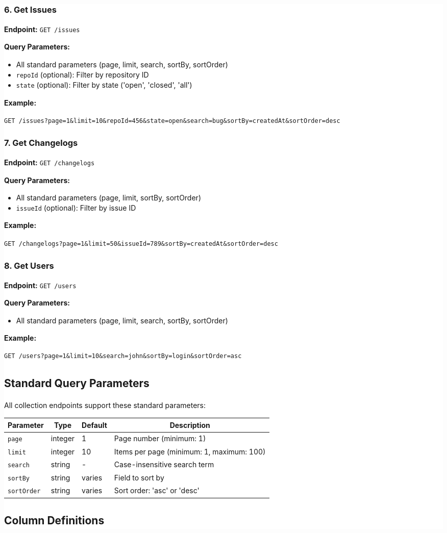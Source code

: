 ### 6. Get Issues

**Endpoint:** `GET /issues`

**Query Parameters:**
- All standard parameters (page, limit, search, sortBy, sortOrder)
- `repoId` (optional): Filter by repository ID
- `state` (optional): Filter by state ('open', 'closed', 'all')

**Example:**
```
GET /issues?page=1&limit=10&repoId=456&state=open&search=bug&sortBy=createdAt&sortOrder=desc
```

### 7. Get Changelogs

**Endpoint:** `GET /changelogs`

**Query Parameters:**
- All standard parameters (page, limit, sortBy, sortOrder)
- `issueId` (optional): Filter by issue ID

**Example:**
```
GET /changelogs?page=1&limit=50&issueId=789&sortBy=createdAt&sortOrder=desc
```

### 8. Get Users

**Endpoint:** `GET /users`

**Query Parameters:**
- All standard parameters (page, limit, search, sortBy, sortOrder)

**Example:**
```
GET /users?page=1&limit=10&search=john&sortBy=login&sortOrder=asc
```

## Standard Query Parameters

All collection endpoints support these standard parameters:

| Parameter | Type | Default | Description |
|-----------|------|---------|-------------|
| `page` | integer | 1 | Page number (minimum: 1) |
| `limit` | integer | 10 | Items per page (minimum: 1, maximum: 100) |
| `search` | string | - | Case-insensitive search term |
| `sortBy` | string | varies | Field to sort by |
| `sortOrder` | string | varies | Sort order: 'asc' or 'desc' |

## Column Definitions
